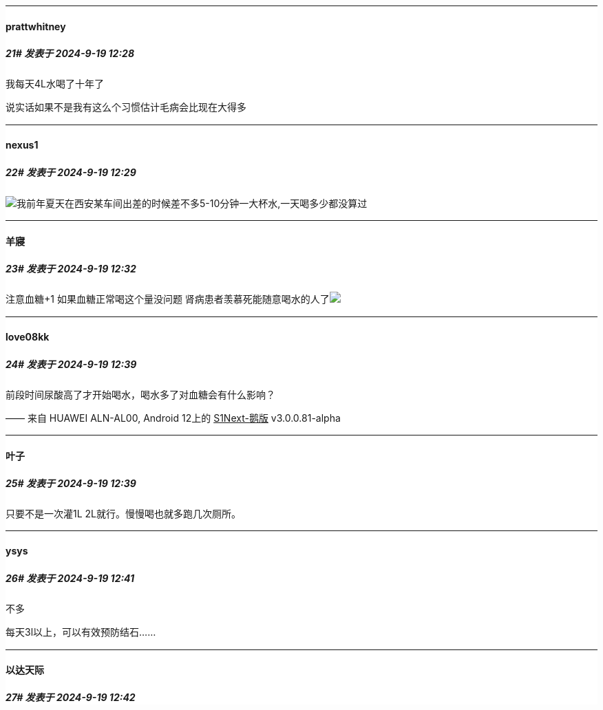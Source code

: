 *****

####  prattwhitney  
##### 21#       发表于 2024-9-19 12:28

我每天4L水喝了十年了

说实话如果不是我有这么个习惯估计毛病会比现在大得多

*****

####  nexus1  
##### 22#       发表于 2024-9-19 12:29

<img src="https://static.saraba1st.com/image/smiley/face2017/034.png" referrerpolicy="no-referrer">我前年夏天在西安某车间出差的时候差不多5-10分钟一大杯水,一天喝多少都没算过

*****

####  羊寢  
##### 23#       发表于 2024-9-19 12:32

注意血糖+1
如果血糖正常喝这个量没问题
肾病患者羡慕死能随意喝水的人了<img src="https://static.saraba1st.com/image/smiley/face2017/118.png" referrerpolicy="no-referrer">

*****

####  love08kk  
##### 24#       发表于 2024-9-19 12:39

前段时间尿酸高了才开始喝水，喝水多了对血糖会有什么影响？

—— 来自 HUAWEI ALN-AL00, Android 12上的 [S1Next-鹅版](https://github.com/ykrank/S1-Next/releases) v3.0.0.81-alpha

*****

####  叶子  
##### 25#       发表于 2024-9-19 12:39

只要不是一次灌1L 2L就行。慢慢喝也就多跑几次厕所。

*****

####  ysys  
##### 26#       发表于 2024-9-19 12:41

不多

每天3l以上，可以有效预防结石……

*****

####  以达天际  
##### 27#       发表于 2024-9-19 12:42
